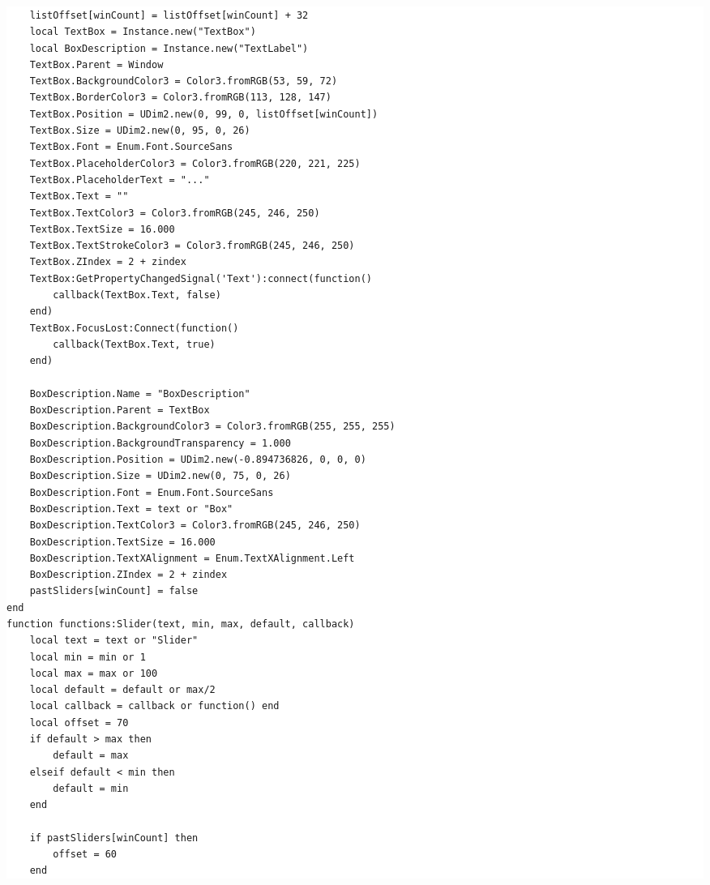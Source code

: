         listOffset[winCount] = listOffset[winCount] + 32
        local TextBox = Instance.new("TextBox")
        local BoxDescription = Instance.new("TextLabel")
        TextBox.Parent = Window
        TextBox.BackgroundColor3 = Color3.fromRGB(53, 59, 72)
        TextBox.BorderColor3 = Color3.fromRGB(113, 128, 147)
        TextBox.Position = UDim2.new(0, 99, 0, listOffset[winCount])
        TextBox.Size = UDim2.new(0, 95, 0, 26)
        TextBox.Font = Enum.Font.SourceSans
        TextBox.PlaceholderColor3 = Color3.fromRGB(220, 221, 225)
        TextBox.PlaceholderText = "..."
        TextBox.Text = ""
        TextBox.TextColor3 = Color3.fromRGB(245, 246, 250)
        TextBox.TextSize = 16.000
        TextBox.TextStrokeColor3 = Color3.fromRGB(245, 246, 250)
        TextBox.ZIndex = 2 + zindex
        TextBox:GetPropertyChangedSignal('Text'):connect(function()
            callback(TextBox.Text, false)
        end)
        TextBox.FocusLost:Connect(function()
            callback(TextBox.Text, true)
        end)

        BoxDescription.Name = "BoxDescription"
        BoxDescription.Parent = TextBox
        BoxDescription.BackgroundColor3 = Color3.fromRGB(255, 255, 255)
        BoxDescription.BackgroundTransparency = 1.000
        BoxDescription.Position = UDim2.new(-0.894736826, 0, 0, 0)
        BoxDescription.Size = UDim2.new(0, 75, 0, 26)
        BoxDescription.Font = Enum.Font.SourceSans
        BoxDescription.Text = text or "Box"
        BoxDescription.TextColor3 = Color3.fromRGB(245, 246, 250)
        BoxDescription.TextSize = 16.000
        BoxDescription.TextXAlignment = Enum.TextXAlignment.Left
        BoxDescription.ZIndex = 2 + zindex
        pastSliders[winCount] = false
    end
    function functions:Slider(text, min, max, default, callback)
        local text = text or "Slider"
        local min = min or 1
        local max = max or 100
        local default = default or max/2
        local callback = callback or function() end
        local offset = 70
        if default > max then
            default = max
        elseif default < min then
            default = min
        end

        if pastSliders[winCount] then
            offset = 60
        end
